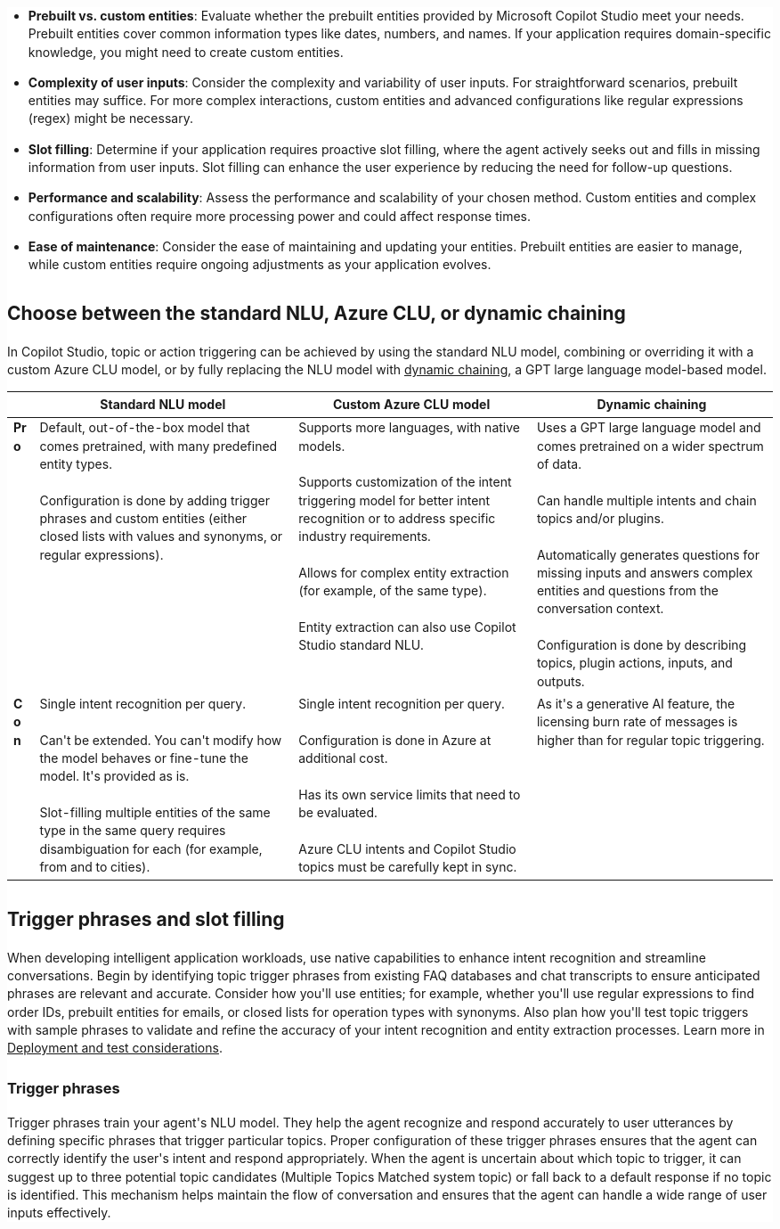 - **Prebuilt vs. custom entities**: Evaluate whether the prebuilt entities provided by Microsoft Copilot Studio meet your needs. Prebuilt entities cover common information types like dates, numbers, and names. If your application requires domain-specific knowledge, you might need to create custom entities.

- **Complexity of user inputs**: Consider the complexity and variability of user inputs. For straightforward scenarios, prebuilt entities may suffice. For more complex interactions, custom entities and advanced configurations like regular expressions (regex) might be necessary.

- **Slot filling**: Determine if your application requires proactive slot filling, where the agent actively seeks out and fills in missing information from user inputs. Slot filling can enhance the user experience by reducing the need for follow-up questions.

- **Performance and scalability**: Assess the performance and scalability of your chosen method. Custom entities and complex configurations often require more processing power and could affect response times.

- **Ease of maintenance**: Consider the ease of maintaining and updating your entities. Prebuilt entities are easier to manage, while custom entities require ongoing adjustments as your application evolves.

## Choose between the standard NLU, Azure CLU, or dynamic chaining

In Copilot Studio, topic or action triggering can be achieved by using the standard NLU model, combining or overriding it with a custom Azure CLU model, or by fully replacing the NLU model with [dynamic chaining](/microsoft-copilot-studio/guidance/optimize-prompts-topic-configuration), a GPT large language model-based model.

| | Standard NLU model | Custom Azure CLU model | Dynamic chaining |
|---|---|---|---|
| **Pro** |  Default, out-of-the-box model that comes pretrained, with many predefined entity types.<br><br>Configuration is done by adding trigger phrases and custom entities (either closed lists with values and synonyms, or regular expressions). | Supports more languages, with native models.<br><br>Supports customization of the intent triggering model for better intent recognition or to address specific industry requirements.<br><br>Allows for complex entity extraction (for example, of the same type).<br><br>Entity extraction can also use Copilot Studio standard NLU. |Uses a GPT large language model and comes pretrained on a wider spectrum of data.<br><br>Can handle multiple intents and chain topics and/or plugins.<br><br>Automatically generates questions for missing inputs and answers complex entities and questions from the conversation context.<br><br>Configuration is done by describing topics, plugin actions, inputs, and outputs. | 
| **Con** |Single intent recognition per query.<br><br>Can't be extended. You can't modify how the model behaves or fine-tune the model. It's provided as is. <br><br>Slot-filling multiple entities of the same type in the same query requires disambiguation for each (for example, from and to cities). |Single intent recognition per query.<br><br>Configuration is done in Azure at additional cost.<br><br>Has its own service limits that need to be evaluated.<br><br>Azure CLU intents and Copilot Studio topics must be carefully kept in sync. |As it's a generative AI feature, the licensing burn rate of messages is higher than for regular topic triggering. |

## Trigger phrases and slot filling

When developing intelligent application workloads, use native capabilities to enhance intent recognition and streamline conversations. Begin by identifying topic trigger phrases from existing FAQ databases and chat transcripts to ensure anticipated phrases are relevant and accurate. Consider how you'll use entities; for example, whether you'll use regular expressions to find order IDs, prebuilt entities for emails, or closed lists for operation types with synonyms. Also plan how you'll test topic triggers with sample phrases to validate and refine the accuracy of your intent recognition and entity extraction processes. Learn more in [Deployment and test considerations](publishing.md).

### Trigger phrases

Trigger phrases train your agent's NLU model. They help the agent recognize and respond accurately to user utterances by defining specific phrases that trigger particular topics. Proper configuration of these trigger phrases ensures that the agent can correctly identify the user's intent and respond appropriately. When the agent is uncertain about which topic to trigger, it can suggest up to three potential topic candidates (Multiple Topics Matched system topic) or fall back to a default response if no topic is identified. This mechanism helps maintain the flow of conversation and ensures that the agent can handle a wide range of user inputs effectively.
